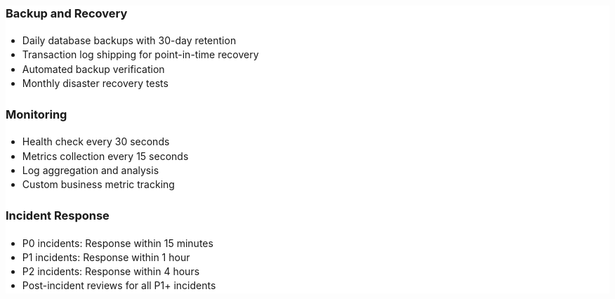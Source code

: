 ### Backup and Recovery
- Daily database backups with 30-day retention
- Transaction log shipping for point-in-time recovery
- Automated backup verification
- Monthly disaster recovery tests

### Monitoring
- Health check every 30 seconds
- Metrics collection every 15 seconds
- Log aggregation and analysis
- Custom business metric tracking

### Incident Response
- P0 incidents: Response within 15 minutes
- P1 incidents: Response within 1 hour
- P2 incidents: Response within 4 hours
- Post-incident reviews for all P1+ incidents